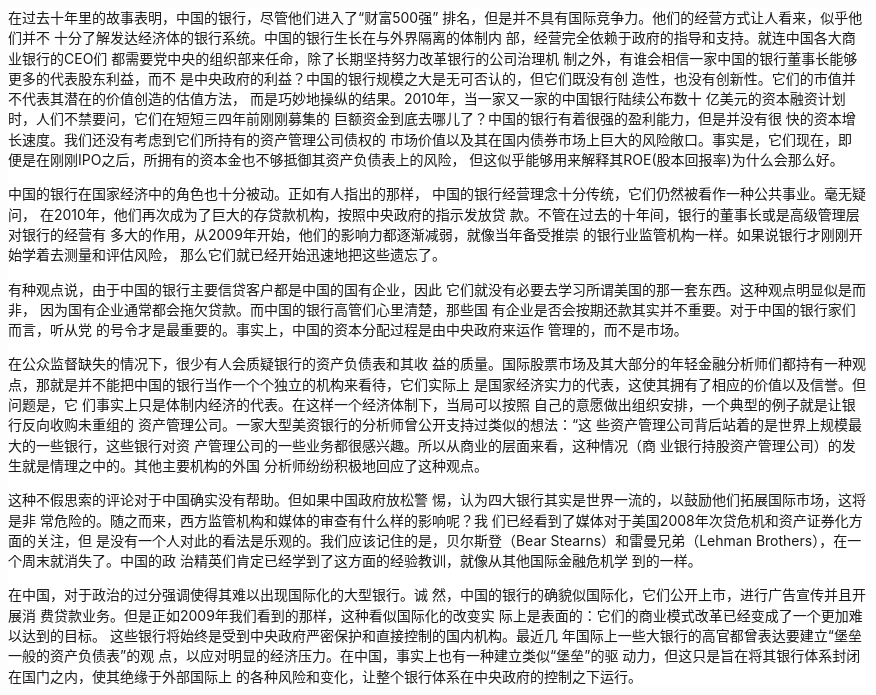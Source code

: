 在过去十年里的故事表明，中国的银行，尽管他们进入了“财富500强”
排名，但是并不具有国际竞争力。他们的经营方式让人看来，似乎他们并不
十分了解发达经济体的银行系统。中国的银行生长在与外界隔离的体制内
部，经营完全依赖于政府的指导和支持。就连中国各大商业银行的CEO们
都需要党中央的组织部来任命，除了长期坚持努力改革银行的公司治理机
制之外，有谁会相信一家中国的银行董事长能够更多的代表股东利益，而不
是中央政府的利益？中国的银行规模之大是无可否认的，但它们既没有创
造性，也没有创新性。它们的市值并不代表其潜在的价值创造的估值方法，
而是巧妙地操纵的结果。2010年，当一家又一家的中国银行陆续公布数十
亿美元的资本融资计划时，人们不禁要问，它们在短短三四年前刚刚募集的
巨额资金到底去哪儿了？中国的银行有着很强的盈利能力，但是并没有很
快的资本增长速度。我们还没有考虑到它们所持有的资产管理公司债权的
市场价值以及其在国内债券市场上巨大的风险敞口。事实是，它们现在，即
便是在刚刚IPO之后，所拥有的资本金也不够抵御其资产负债表上的风险，
但这似乎能够用来解释其ROE(股本回报率)为什么会那么好。

中国的银行在国家经济中的角色也十分被动。正如有人指出的那样，
中国的银行经营理念十分传统，它们仍然被看作一种公共事业。毫无疑问，
在2010年，他们再次成为了巨大的存贷款机构，按照中央政府的指示发放贷
款。不管在过去的十年间，银行的董事长或是高级管理层对银行的经营有
多大的作用，从2009年开始，他们的影响力都逐渐减弱，就像当年备受推崇
的银行业监管机构一样。如果说银行才刚刚开始学着去测量和评估风险，
那么它们就已经开始迅速地把这些遗忘了。

有种观点说，由于中国的银行主要信贷客户都是中国的国有企业，因此
它们就没有必要去学习所谓美国的那一套东西。这种观点明显似是而非，
因为国有企业通常都会拖欠贷款。而中国的银行高管们心里清楚，那些国
有企业是否会按期还款其实并不重要。对于中国的银行家们而言，听从党
的号令才是最重要的。事实上，中国的资本分配过程是由中央政府来运作
管理的，而不是市场。

在公众监督缺失的情况下，很少有人会质疑银行的资产负债表和其收
益的质量。国际股票市场及其大部分的年轻金融分析师们都持有一种观
点，那就是并不能把中国的银行当作一个个独立的机构来看待，它们实际上
是国家经济实力的代表，这使其拥有了相应的价值以及信誉。但问题是，它
们事实上只是体制内经济的代表。在这样一个经济体制下，当局可以按照
自己的意愿做出组织安排，一个典型的例子就是让银行反向收购未重组的
资产管理公司。一家大型美资银行的分析师曾公开支持过类似的想法：“这
些资产管理公司背后站着的是世界上规模最大的一些银行，这些银行对资
产管理公司的一些业务都很感兴趣。所以从商业的层面来看，这种情况（商
业银行持股资产管理公司）的发生就是情理之中的。其他主要机构的外国
分析师纷纷积极地回应了这种观点。

这种不假思索的评论对于中国确实没有帮助。但如果中国政府放松警
惕，认为四大银行其实是世界一流的，以鼓励他们拓展国际市场，这将是非
常危险的。随之而来，西方监管机构和媒体的审查有什么样的影响呢？我
们已经看到了媒体对于美国2008年次贷危机和资产证券化方面的关注，但
是没有一个人对此的看法是乐观的。我们应该记住的是，贝尔斯登（Bear
Stearns）和雷曼兄弟（Lehman Brothers），在一个周末就消失了。中国的政
治精英们肯定已经学到了这方面的经验教训，就像从其他国际金融危机学
到的一样。

在中国，对于政治的过分强调使得其难以出现国际化的大型银行。诚
然，中国的银行的确貌似国际化，它们公开上市，进行广告宣传并且开展消
费贷款业务。但是正如2009年我们看到的那样，这种看似国际化的改变实
际上是表面的：它们的商业模式改革已经变成了一个更加难以达到的目标。
这些银行将始终是受到中央政府严密保护和直接控制的国内机构。最近几
年国际上一些大银行的高官都曾表达要建立“堡垒一般的资产负债表”的观
点，以应对明显的经济压力。在中国，事实上也有一种建立类似“堡垒”的驱
动力，但这只是旨在将其银行体系封闭在国门之内，使其绝缘于外部国际上
的各种风险和变化，让整个银行体系在中央政府的控制之下运行。
